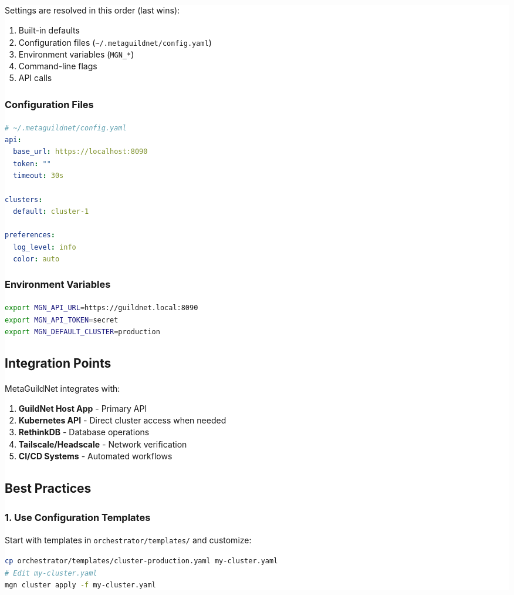 Settings are resolved in this order (last wins):

1. Built-in defaults
2. Configuration files (`~/.metaguildnet/config.yaml`)
3. Environment variables (`MGN_*`)
4. Command-line flags
5. API calls

### Configuration Files

```yaml
# ~/.metaguildnet/config.yaml
api:
  base_url: https://localhost:8090
  token: ""
  timeout: 30s

clusters:
  default: cluster-1
  
preferences:
  log_level: info
  color: auto
```

### Environment Variables

```bash
export MGN_API_URL=https://guildnet.local:8090
export MGN_API_TOKEN=secret
export MGN_DEFAULT_CLUSTER=production
```

## Integration Points

MetaGuildNet integrates with:

1. **GuildNet Host App** - Primary API
2. **Kubernetes API** - Direct cluster access when needed
3. **RethinkDB** - Database operations
4. **Tailscale/Headscale** - Network verification
5. **CI/CD Systems** - Automated workflows

## Best Practices

### 1. Use Configuration Templates

Start with templates in `orchestrator/templates/` and customize:

```bash
cp orchestrator/templates/cluster-production.yaml my-cluster.yaml
# Edit my-cluster.yaml
mgn cluster apply -f my-cluster.yaml
```
